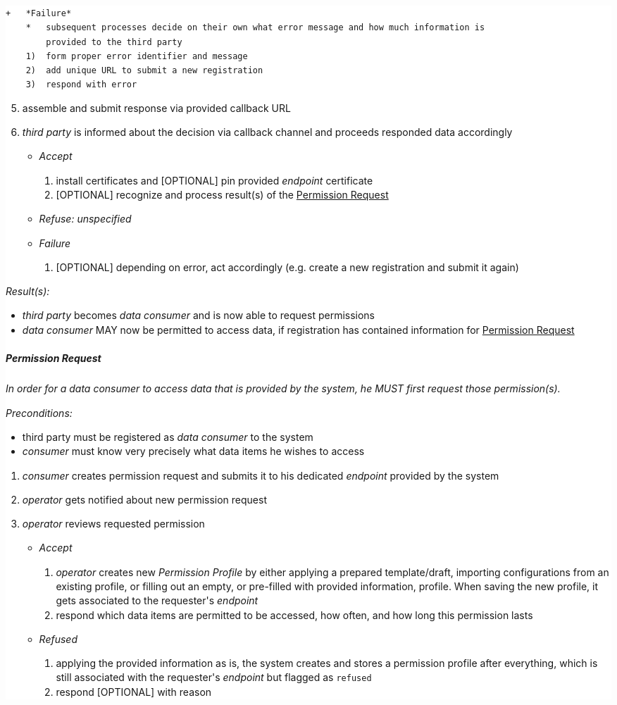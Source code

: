     +   *Failure*
        *   subsequent processes decide on their own what error message and how much information is 
            provided to the third party
        1)  form proper error identifier and message
        2)  add unique URL to submit a new registration
        3)  respond with error

5.  assemble and submit response via provided callback URL
    
6.  *third party* is informed about the decision via callback channel and proceeds responded data
    accordingly
    +   *Accept*
        1)  install certificates and [OPTIONAL] pin provided *endpoint* certificate
        2)  [OPTIONAL] recognize and process result(s) of the 
            [Permission Request](#-permission-request)

    +   *Refuse: unspecified*

    +   *Failure*
        1)  [OPTIONAL] depending on error, act accordingly (e.g. create a new registration and 
            submit it again)


*Result(s):*
+   *third party* becomes *data consumer* and is now able to request permissions
+   *data consumer* MAY now be permitted to access data, if registration has contained information 
    for [Permission Request](#-permission-request)



##### Permission Request 
*In order for a data consumer to access data that is provided by the system, he MUST first request 
those permission(s).*

*Preconditions:*
+   third party must be registered as *data consumer* to the system
+   *consumer* must know very precisely what data items he wishes to access 


1.  *consumer* creates permission request and submits it to his dedicated *endpoint* provided by the
    system

2.  *operator* gets notified about new permission request

3.  *operator* reviews requested permission 
    +   *Accept*
        1)  *operator* creates new *Permission Profile* by either applying a prepared 
            template/draft, importing configurations from an existing profile, or filling out an 
            empty, or pre-filled with provided information, profile. 
            When saving the new profile, it gets associated to the requester's *endpoint*
        3)  respond which data items are permitted to be accessed, how often, and how long this 
            permission lasts
    
    +   *Refused*
        1)  applying the provided information as is, the system creates and stores a permission 
            profile after everything, which is still associated with the requester's *endpoint* 
            but flagged as `refused`
        2)  respond [OPTIONAL] with reason
        